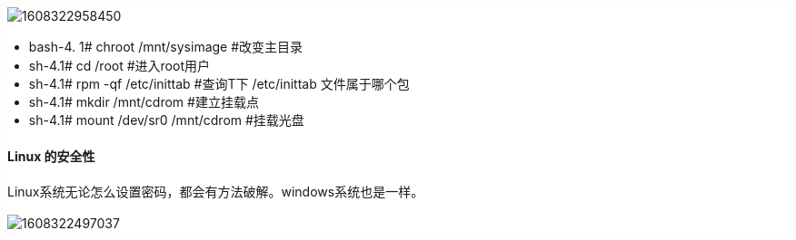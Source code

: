 ![1608322958450](C:\Users\Dongbixi\AppData\Roaming\Typora\typora-user-images\1608322958450.png)

- bash-4. 1# chroot /mnt/sysimage   #改变主目录
- sh-4.1# cd /root                 #进入root用户
- sh-4.1# rpm -qf /etc/inittab         #查询T下 /etc/inittab 文件属于哪个包
- sh-4.1# mkdir /mnt/cdrom           #建立挂载点
- sh-4.1# mount /dev/sr0 /mnt/cdrom      #挂载光盘



#### Linux 的安全性

Linux系统无论怎么设置密码，都会有方法破解。windows系统也是一样。

![1608322497037](C:\Users\Dongbixi\AppData\Roaming\Typora\typora-user-images\1608322497037.png)